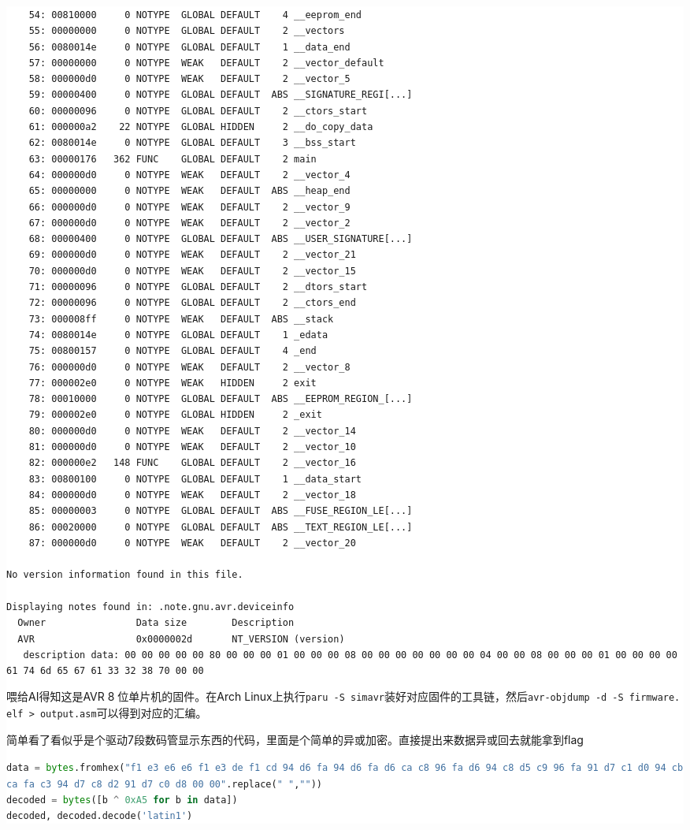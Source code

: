 ```txt collapse={1-155}
    54: 00810000     0 NOTYPE  GLOBAL DEFAULT    4 __eeprom_end
    55: 00000000     0 NOTYPE  GLOBAL DEFAULT    2 __vectors
    56: 0080014e     0 NOTYPE  GLOBAL DEFAULT    1 __data_end
    57: 00000000     0 NOTYPE  WEAK   DEFAULT    2 __vector_default
    58: 000000d0     0 NOTYPE  WEAK   DEFAULT    2 __vector_5
    59: 00000400     0 NOTYPE  GLOBAL DEFAULT  ABS __SIGNATURE_REGI[...]
    60: 00000096     0 NOTYPE  GLOBAL DEFAULT    2 __ctors_start
    61: 000000a2    22 NOTYPE  GLOBAL HIDDEN     2 __do_copy_data
    62: 0080014e     0 NOTYPE  GLOBAL DEFAULT    3 __bss_start
    63: 00000176   362 FUNC    GLOBAL DEFAULT    2 main
    64: 000000d0     0 NOTYPE  WEAK   DEFAULT    2 __vector_4
    65: 00000000     0 NOTYPE  WEAK   DEFAULT  ABS __heap_end
    66: 000000d0     0 NOTYPE  WEAK   DEFAULT    2 __vector_9
    67: 000000d0     0 NOTYPE  WEAK   DEFAULT    2 __vector_2
    68: 00000400     0 NOTYPE  GLOBAL DEFAULT  ABS __USER_SIGNATURE[...]
    69: 000000d0     0 NOTYPE  WEAK   DEFAULT    2 __vector_21
    70: 000000d0     0 NOTYPE  WEAK   DEFAULT    2 __vector_15
    71: 00000096     0 NOTYPE  GLOBAL DEFAULT    2 __dtors_start
    72: 00000096     0 NOTYPE  GLOBAL DEFAULT    2 __ctors_end
    73: 000008ff     0 NOTYPE  WEAK   DEFAULT  ABS __stack
    74: 0080014e     0 NOTYPE  GLOBAL DEFAULT    1 _edata
    75: 00800157     0 NOTYPE  GLOBAL DEFAULT    4 _end
    76: 000000d0     0 NOTYPE  WEAK   DEFAULT    2 __vector_8
    77: 000002e0     0 NOTYPE  WEAK   HIDDEN     2 exit
    78: 00010000     0 NOTYPE  GLOBAL DEFAULT  ABS __EEPROM_REGION_[...]
    79: 000002e0     0 NOTYPE  GLOBAL HIDDEN     2 _exit
    80: 000000d0     0 NOTYPE  WEAK   DEFAULT    2 __vector_14
    81: 000000d0     0 NOTYPE  WEAK   DEFAULT    2 __vector_10
    82: 000000e2   148 FUNC    GLOBAL DEFAULT    2 __vector_16
    83: 00800100     0 NOTYPE  GLOBAL DEFAULT    1 __data_start
    84: 000000d0     0 NOTYPE  WEAK   DEFAULT    2 __vector_18
    85: 00000003     0 NOTYPE  GLOBAL DEFAULT  ABS __FUSE_REGION_LE[...]
    86: 00020000     0 NOTYPE  GLOBAL DEFAULT  ABS __TEXT_REGION_LE[...]
    87: 000000d0     0 NOTYPE  WEAK   DEFAULT    2 __vector_20

No version information found in this file.

Displaying notes found in: .note.gnu.avr.deviceinfo
  Owner                Data size        Description
  AVR                  0x0000002d       NT_VERSION (version)
   description data: 00 00 00 00 00 80 00 00 00 01 00 00 00 08 00 00 00 00 00 00 00 04 00 00 08 00 00 00 01 00 00 00 00 61 74 6d 65 67 61 33 32 38 70 00 00 
```

喂给AI得知这是AVR 8 位单片机的固件。在Arch Linux上执行`paru -S simavr`装好对应固件的工具链，然后`avr-objdump -d -S firmware.elf > output.asm`可以得到对应的汇编。

简单看了看似乎是个驱动7段数码管显示东西的代码，里面是个简单的异或加密。直接提出来数据异或回去就能拿到flag

```python title="solve.py"
data = bytes.fromhex("f1 e3 e6 e6 f1 e3 de f1 cd 94 d6 fa 94 d6 fa d6 ca c8 96 fa d6 94 c8 d5 c9 96 fa 91 d7 c1 d0 94 cb ca fa c3 94 d7 c8 d2 91 d7 c0 d8 00 00".replace(" ",""))
decoded = bytes([b ^ 0xA5 for b in data])
decoded, decoded.decode('latin1')
```
